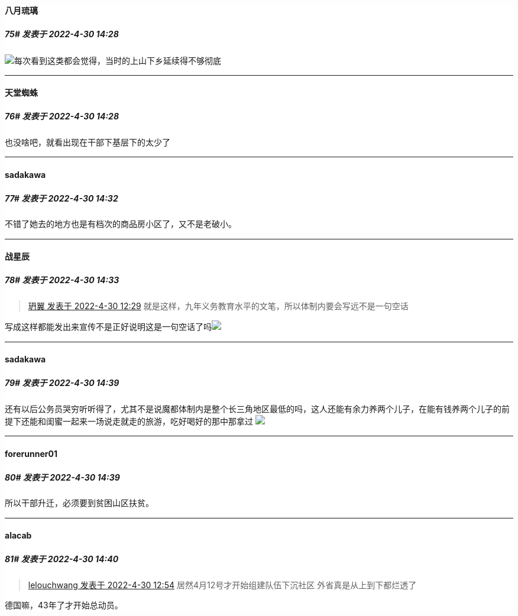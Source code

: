 ####  八月琉璃  
##### 75#       发表于 2022-4-30 14:28

<img src="https://static.saraba1st.com/image/smiley/face2017/220.png" referrerpolicy="no-referrer">每次看到这类都会觉得，当时的上山下乡延续得不够彻底

*****

####  天堂蜘蛛  
##### 76#       发表于 2022-4-30 14:28

也没啥吧，就看出现在干部下基层下的太少了

*****

####  sadakawa  
##### 77#       发表于 2022-4-30 14:32

不错了她去的地方也是有档次的商品房小区了，又不是老破小。



*****

####  战星辰  
##### 78#       发表于 2022-4-30 14:33

<blockquote><a href="httphttps://bbs.saraba1st.com/2b/forum.php?mod=redirect&amp;goto=findpost&amp;pid=55642926&amp;ptid=2067160" target="_blank">玬翼 发表于 2022-4-30 12:29</a>
就是这样，九年义务教育水平的文笔，所以体制内要会写远不是一句空话</blockquote>
写成这样都能发出来宣传不是正好说明这是一句空话了吗<img src="https://static.saraba1st.com/image/smiley/face2017/067.png" referrerpolicy="no-referrer">

*****

####  sadakawa  
##### 79#       发表于 2022-4-30 14:39

还有以后公务员哭穷听听得了，尤其不是说魔都体制内是整个长三角地区最低的吗，这人还能有余力养两个儿子，在能有钱养两个儿子的前提下还能和闺蜜一起来一场说走就走的旅游，吃好喝好的那中那拿过
<img src="https://static.saraba1st.com/image/smiley/face2017/117.png" referrerpolicy="no-referrer">

*****

####  forerunner01  
##### 80#       发表于 2022-4-30 14:39

所以干部升迁，必须要到贫困山区扶贫。

*****

####  alacab  
##### 81#       发表于 2022-4-30 14:40

<blockquote><a href="httphttps://bbs.saraba1st.com/2b/forum.php?mod=redirect&amp;goto=findpost&amp;pid=55643181&amp;ptid=2067160" target="_blank">lelouchwang 发表于 2022-4-30 12:54</a>
居然4月12号才开始组建队伍下沉社区
外省真是从上到下都烂透了</blockquote>
德国嘛，43年了才开始总动员。
